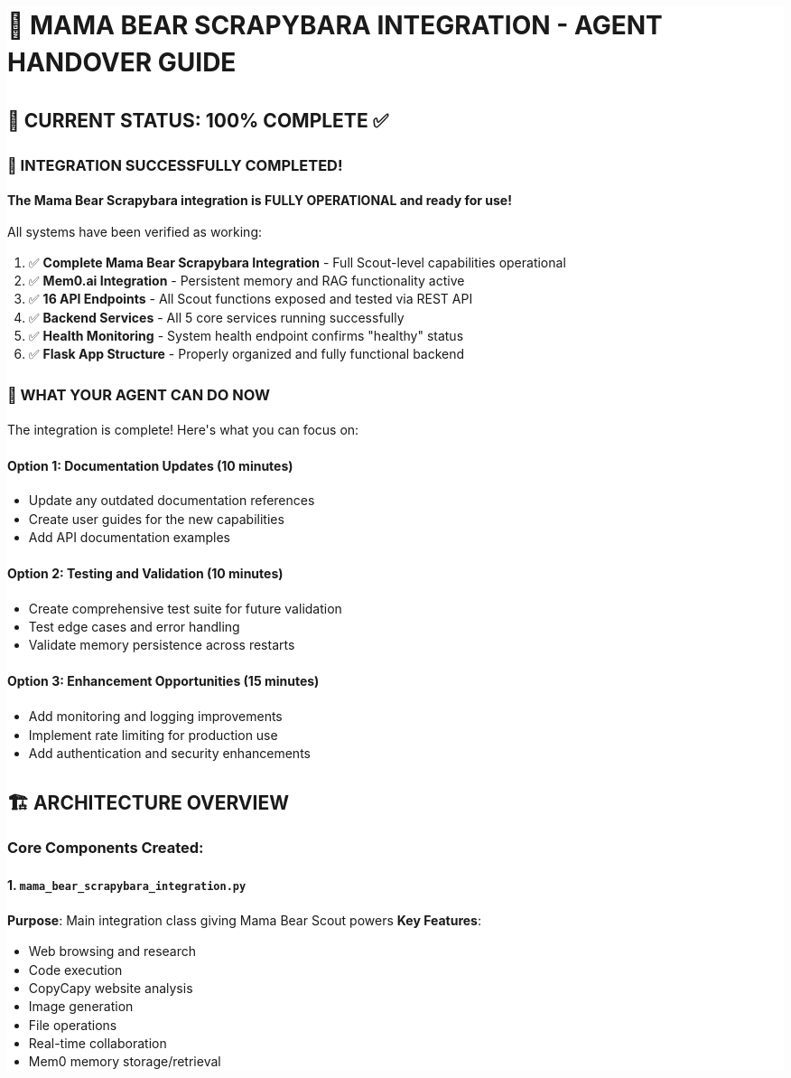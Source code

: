 # 🐻 MAMA BEAR SCRAPYBARA INTEGRATION - AGENT HANDOVER GUIDE

## 🎯 CURRENT STATUS: 100% COMPLETE ✅

### 🎉 INTEGRATION SUCCESSFULLY COMPLETED!

**The Mama Bear Scrapybara integration is FULLY OPERATIONAL and ready for use!**

All systems have been verified as working:
1. ✅ **Complete Mama Bear Scrapybara Integration** - Full Scout-level capabilities operational
2. ✅ **Mem0.ai Integration** - Persistent memory and RAG functionality active
3. ✅ **16 API Endpoints** - All Scout functions exposed and tested via REST API
4. ✅ **Backend Services** - All 5 core services running successfully
5. ✅ **Health Monitoring** - System health endpoint confirms "healthy" status
6. ✅ **Flask App Structure** - Properly organized and fully functional backend

### 🚀 WHAT YOUR AGENT CAN DO NOW

The integration is complete! Here's what you can focus on:

#### Option 1: Documentation Updates (10 minutes)
- Update any outdated documentation references
- Create user guides for the new capabilities
- Add API documentation examples

#### Option 2: Testing and Validation (10 minutes)
- Create comprehensive test suite for future validation
- Test edge cases and error handling
- Validate memory persistence across restarts

#### Option 3: Enhancement Opportunities (15 minutes)
- Add monitoring and logging improvements
- Implement rate limiting for production use
- Add authentication and security enhancements

## 🏗️ ARCHITECTURE OVERVIEW

### Core Components Created:

#### 1. `mama_bear_scrapybara_integration.py`
**Purpose**: Main integration class giving Mama Bear Scout powers
**Key Features**:
- Web browsing and research
- Code execution
- CopyCapy website analysis  
- Image generation
- File operations
- Real-time collaboration
- Mem0 memory storage/retrieval
